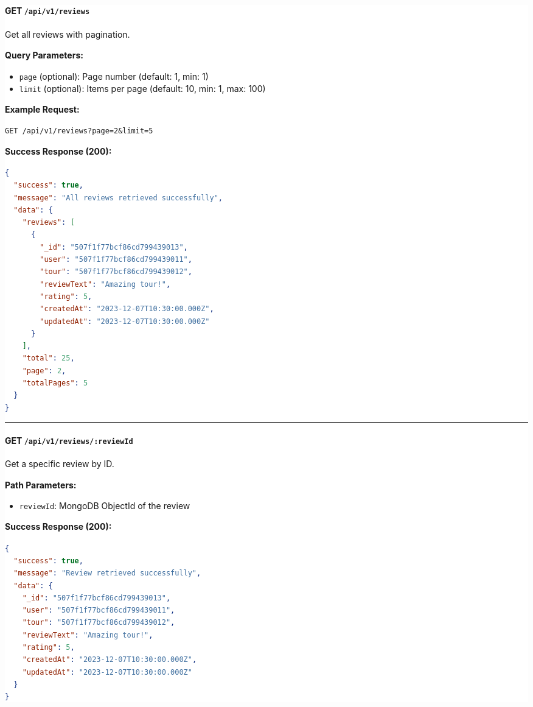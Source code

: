 #### GET `/api/v1/reviews`

Get all reviews with pagination.

**Query Parameters:**
- `page` (optional): Page number (default: 1, min: 1)
- `limit` (optional): Items per page (default: 10, min: 1, max: 100)

**Example Request:**
```
GET /api/v1/reviews?page=2&limit=5
```

**Success Response (200):**
```json
{
  "success": true,
  "message": "All reviews retrieved successfully",
  "data": {
    "reviews": [
      {
        "_id": "507f1f77bcf86cd799439013",
        "user": "507f1f77bcf86cd799439011",
        "tour": "507f1f77bcf86cd799439012",
        "reviewText": "Amazing tour!",
        "rating": 5,
        "createdAt": "2023-12-07T10:30:00.000Z",
        "updatedAt": "2023-12-07T10:30:00.000Z"
      }
    ],
    "total": 25,
    "page": 2,
    "totalPages": 5
  }
}
```

---

#### GET `/api/v1/reviews/:reviewId`

Get a specific review by ID.

**Path Parameters:**
- `reviewId`: MongoDB ObjectId of the review

**Success Response (200):**
```json
{
  "success": true,
  "message": "Review retrieved successfully",
  "data": {
    "_id": "507f1f77bcf86cd799439013",
    "user": "507f1f77bcf86cd799439011",
    "tour": "507f1f77bcf86cd799439012",
    "reviewText": "Amazing tour!",
    "rating": 5,
    "createdAt": "2023-12-07T10:30:00.000Z",
    "updatedAt": "2023-12-07T10:30:00.000Z"
  }
}
```
